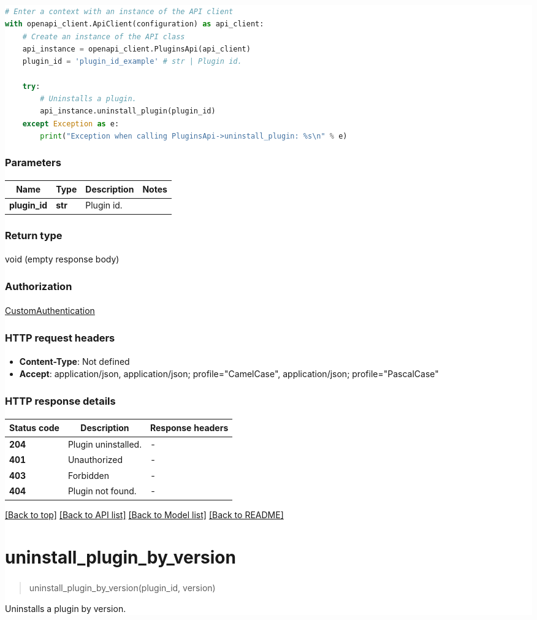```python
# Enter a context with an instance of the API client
with openapi_client.ApiClient(configuration) as api_client:
    # Create an instance of the API class
    api_instance = openapi_client.PluginsApi(api_client)
    plugin_id = 'plugin_id_example' # str | Plugin id.

    try:
        # Uninstalls a plugin.
        api_instance.uninstall_plugin(plugin_id)
    except Exception as e:
        print("Exception when calling PluginsApi->uninstall_plugin: %s\n" % e)
```



### Parameters


Name | Type | Description  | Notes
------------- | ------------- | ------------- | -------------
 **plugin_id** | **str**| Plugin id. | 

### Return type

void (empty response body)

### Authorization

[CustomAuthentication](../README.md#CustomAuthentication)

### HTTP request headers

 - **Content-Type**: Not defined
 - **Accept**: application/json, application/json; profile="CamelCase", application/json; profile="PascalCase"

### HTTP response details

| Status code | Description | Response headers |
|-------------|-------------|------------------|
**204** | Plugin uninstalled. |  -  |
**401** | Unauthorized |  -  |
**403** | Forbidden |  -  |
**404** | Plugin not found. |  -  |

[[Back to top]](#) [[Back to API list]](../README.md#documentation-for-api-endpoints) [[Back to Model list]](../README.md#documentation-for-models) [[Back to README]](../README.md)

# **uninstall_plugin_by_version**
> uninstall_plugin_by_version(plugin_id, version)

Uninstalls a plugin by version.
